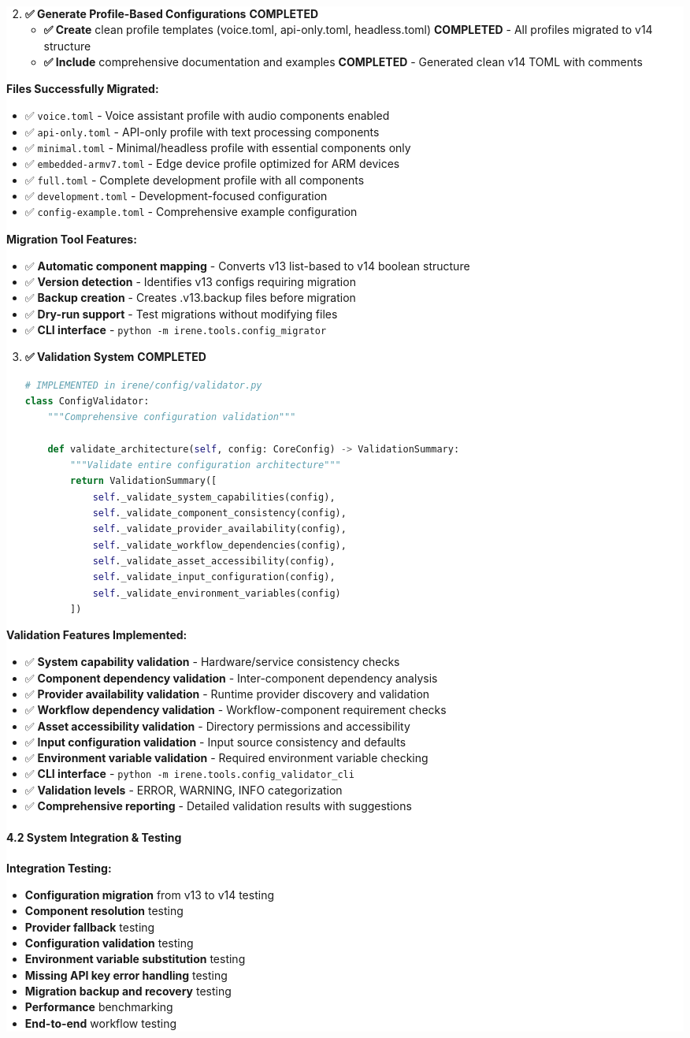 2. **✅ Generate Profile-Based Configurations** **COMPLETED**
   - **✅ Create** clean profile templates (voice.toml, api-only.toml, headless.toml) **COMPLETED** - All profiles migrated to v14 structure
   - **✅ Include** comprehensive documentation and examples **COMPLETED** - Generated clean v14 TOML with comments

**Files Successfully Migrated:**
- ✅ `voice.toml` - Voice assistant profile with audio components enabled
- ✅ `api-only.toml` - API-only profile with text processing components
- ✅ `minimal.toml` - Minimal/headless profile with essential components only
- ✅ `embedded-armv7.toml` - Edge device profile optimized for ARM devices
- ✅ `full.toml` - Complete development profile with all components
- ✅ `development.toml` - Development-focused configuration
- ✅ `config-example.toml` - Comprehensive example configuration

**Migration Tool Features:**
- ✅ **Automatic component mapping** - Converts v13 list-based to v14 boolean structure
- ✅ **Version detection** - Identifies v13 configs requiring migration
- ✅ **Backup creation** - Creates .v13.backup files before migration
- ✅ **Dry-run support** - Test migrations without modifying files
- ✅ **CLI interface** - `python -m irene.tools.config_migrator`

3. **✅ Validation System** **COMPLETED**
   ```python
   # IMPLEMENTED in irene/config/validator.py
   class ConfigValidator:
       """Comprehensive configuration validation"""
       
       def validate_architecture(self, config: CoreConfig) -> ValidationSummary:
           """Validate entire configuration architecture"""
           return ValidationSummary([
               self._validate_system_capabilities(config),
               self._validate_component_consistency(config),
               self._validate_provider_availability(config),
               self._validate_workflow_dependencies(config),
               self._validate_asset_accessibility(config),
               self._validate_input_configuration(config),
               self._validate_environment_variables(config)
           ])
   ```

**Validation Features Implemented:**
- ✅ **System capability validation** - Hardware/service consistency checks
- ✅ **Component dependency validation** - Inter-component dependency analysis
- ✅ **Provider availability validation** - Runtime provider discovery and validation
- ✅ **Workflow dependency validation** - Workflow-component requirement checks
- ✅ **Asset accessibility validation** - Directory permissions and accessibility
- ✅ **Input configuration validation** - Input source consistency and defaults
- ✅ **Environment variable validation** - Required environment variable checking
- ✅ **CLI interface** - `python -m irene.tools.config_validator_cli`
- ✅ **Validation levels** - ERROR, WARNING, INFO categorization
- ✅ **Comprehensive reporting** - Detailed validation results with suggestions

#### **4.2 System Integration & Testing**
**Integration Testing:**
- **Configuration migration** from v13 to v14 testing
- **Component resolution** testing
- **Provider fallback** testing  
- **Configuration validation** testing
- **Environment variable substitution** testing
- **Missing API key error handling** testing
- **Migration backup and recovery** testing
- **Performance** benchmarking
- **End-to-end** workflow testing
